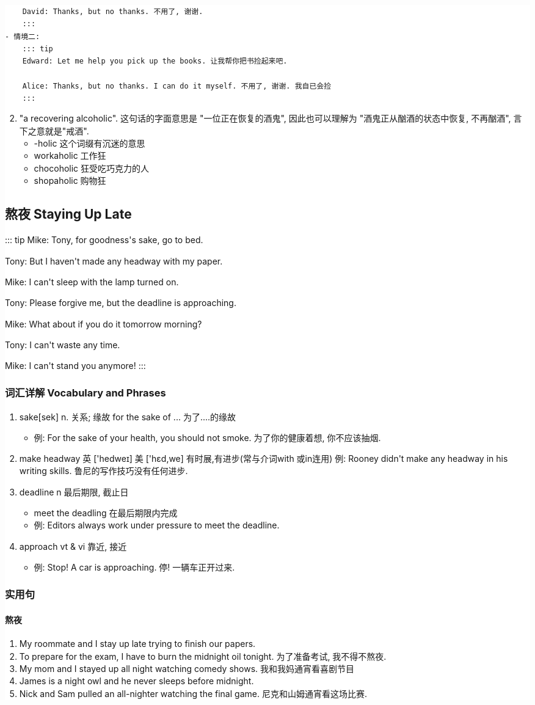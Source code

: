         David: Thanks, but no thanks. 不用了, 谢谢.
        :::
    - 情境二:
        ::: tip
        Edward: Let me help you pick up the books. 让我帮你把书捡起来吧.

        Alice: Thanks, but no thanks. I can do it myself. 不用了, 谢谢. 我自已会捡
        :::
2. "a recovering alcoholic". 这句话的字面意思是 "一位正在恢复的酒鬼", 因此也可以理解为 "酒鬼正从酗酒的状态中恢复, 不再酗酒", 言下之意就是"戒酒".
    - -holic 这个词缀有沉迷的意思
    - workaholic 工作狂
    - chocoholic 狂受吃巧克力的人
    - shopaholic  购物狂


## 熬夜 Staying Up Late
::: tip
Mike: Tony, for goodness's sake, go to bed.

Tony: But I haven't made any headway with my paper.

Mike: I can't sleep with the lamp turned on.

Tony: Please forgive me, but the deadline is approaching.

Mike: What about if you do it tomorrow morning?

Tony: I can't waste any time.

Mike: I can't stand you anymore!
:::

### 词汇详解 Vocabulary and Phrases
1. sake[sek] n. 关系; 缘故
    for the sake of ... 为了....的缘故
    - 例: For the sake of your health, you should not smoke. 为了你的健康着想, 你不应该抽烟.

2. make headway 英 ['hedweɪ]   美 ['hɛd,we]   有时展,有进步(常与介词with 或in连用)
    例: Rooney didn't make any headway in his writing skills. 鲁尼的写作技巧没有任何进步.
3. deadline n 最后期限, 截止日
    - meet the deadling 在最后期限内完成
    - 例: Editors always work under pressure to meet the deadline.
4. approach vt & vi 靠近, 接近
    - 例: Stop! A car is approaching. 停! 一辆车正开过来.

### 实用句

#### 熬夜
1. My roommate and I stay up late trying to finish our papers.
2. To prepare for the exam, I have to burn the midnight oil tonight. 为了准备考试, 我不得不熬夜.
3. My mom and I stayed up all night watching comedy shows. 我和我妈通宵看喜剧节目
4. James is a night owl and he never sleeps before midnight. 
6. Nick and Sam pulled an all-nighter watching the final game. 尼克和山姆通宵看这场比赛.
